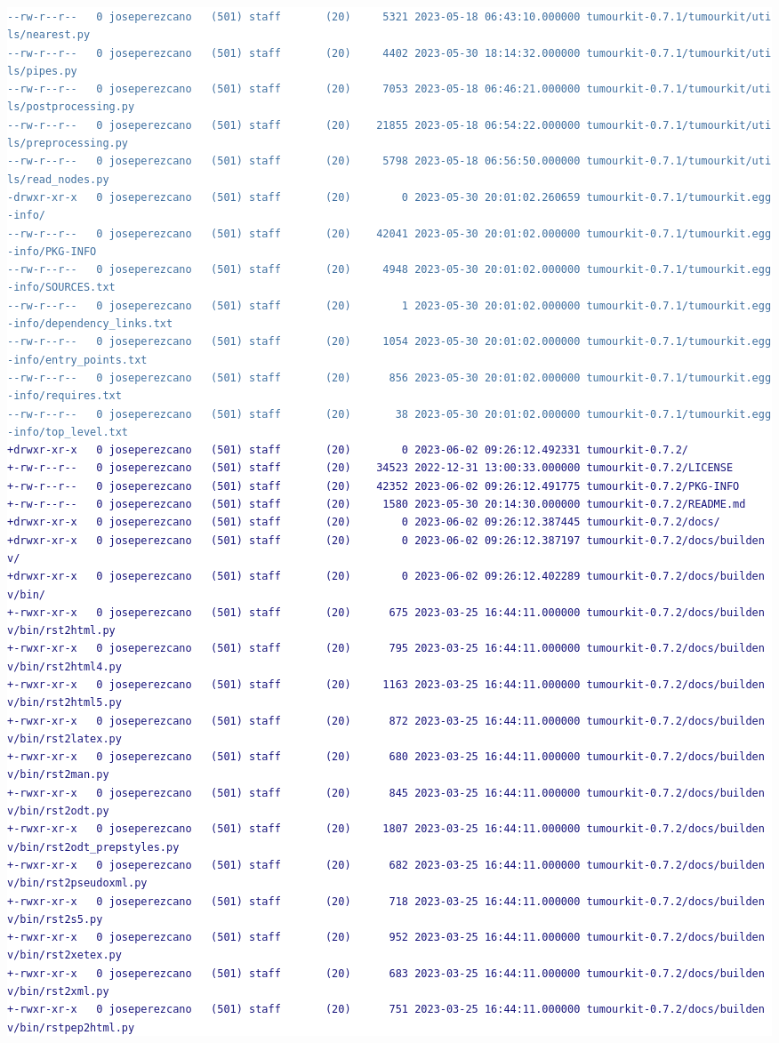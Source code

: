```diff
--rw-r--r--   0 joseperezcano   (501) staff       (20)     5321 2023-05-18 06:43:10.000000 tumourkit-0.7.1/tumourkit/utils/nearest.py
--rw-r--r--   0 joseperezcano   (501) staff       (20)     4402 2023-05-30 18:14:32.000000 tumourkit-0.7.1/tumourkit/utils/pipes.py
--rw-r--r--   0 joseperezcano   (501) staff       (20)     7053 2023-05-18 06:46:21.000000 tumourkit-0.7.1/tumourkit/utils/postprocessing.py
--rw-r--r--   0 joseperezcano   (501) staff       (20)    21855 2023-05-18 06:54:22.000000 tumourkit-0.7.1/tumourkit/utils/preprocessing.py
--rw-r--r--   0 joseperezcano   (501) staff       (20)     5798 2023-05-18 06:56:50.000000 tumourkit-0.7.1/tumourkit/utils/read_nodes.py
-drwxr-xr-x   0 joseperezcano   (501) staff       (20)        0 2023-05-30 20:01:02.260659 tumourkit-0.7.1/tumourkit.egg-info/
--rw-r--r--   0 joseperezcano   (501) staff       (20)    42041 2023-05-30 20:01:02.000000 tumourkit-0.7.1/tumourkit.egg-info/PKG-INFO
--rw-r--r--   0 joseperezcano   (501) staff       (20)     4948 2023-05-30 20:01:02.000000 tumourkit-0.7.1/tumourkit.egg-info/SOURCES.txt
--rw-r--r--   0 joseperezcano   (501) staff       (20)        1 2023-05-30 20:01:02.000000 tumourkit-0.7.1/tumourkit.egg-info/dependency_links.txt
--rw-r--r--   0 joseperezcano   (501) staff       (20)     1054 2023-05-30 20:01:02.000000 tumourkit-0.7.1/tumourkit.egg-info/entry_points.txt
--rw-r--r--   0 joseperezcano   (501) staff       (20)      856 2023-05-30 20:01:02.000000 tumourkit-0.7.1/tumourkit.egg-info/requires.txt
--rw-r--r--   0 joseperezcano   (501) staff       (20)       38 2023-05-30 20:01:02.000000 tumourkit-0.7.1/tumourkit.egg-info/top_level.txt
+drwxr-xr-x   0 joseperezcano   (501) staff       (20)        0 2023-06-02 09:26:12.492331 tumourkit-0.7.2/
+-rw-r--r--   0 joseperezcano   (501) staff       (20)    34523 2022-12-31 13:00:33.000000 tumourkit-0.7.2/LICENSE
+-rw-r--r--   0 joseperezcano   (501) staff       (20)    42352 2023-06-02 09:26:12.491775 tumourkit-0.7.2/PKG-INFO
+-rw-r--r--   0 joseperezcano   (501) staff       (20)     1580 2023-05-30 20:14:30.000000 tumourkit-0.7.2/README.md
+drwxr-xr-x   0 joseperezcano   (501) staff       (20)        0 2023-06-02 09:26:12.387445 tumourkit-0.7.2/docs/
+drwxr-xr-x   0 joseperezcano   (501) staff       (20)        0 2023-06-02 09:26:12.387197 tumourkit-0.7.2/docs/buildenv/
+drwxr-xr-x   0 joseperezcano   (501) staff       (20)        0 2023-06-02 09:26:12.402289 tumourkit-0.7.2/docs/buildenv/bin/
+-rwxr-xr-x   0 joseperezcano   (501) staff       (20)      675 2023-03-25 16:44:11.000000 tumourkit-0.7.2/docs/buildenv/bin/rst2html.py
+-rwxr-xr-x   0 joseperezcano   (501) staff       (20)      795 2023-03-25 16:44:11.000000 tumourkit-0.7.2/docs/buildenv/bin/rst2html4.py
+-rwxr-xr-x   0 joseperezcano   (501) staff       (20)     1163 2023-03-25 16:44:11.000000 tumourkit-0.7.2/docs/buildenv/bin/rst2html5.py
+-rwxr-xr-x   0 joseperezcano   (501) staff       (20)      872 2023-03-25 16:44:11.000000 tumourkit-0.7.2/docs/buildenv/bin/rst2latex.py
+-rwxr-xr-x   0 joseperezcano   (501) staff       (20)      680 2023-03-25 16:44:11.000000 tumourkit-0.7.2/docs/buildenv/bin/rst2man.py
+-rwxr-xr-x   0 joseperezcano   (501) staff       (20)      845 2023-03-25 16:44:11.000000 tumourkit-0.7.2/docs/buildenv/bin/rst2odt.py
+-rwxr-xr-x   0 joseperezcano   (501) staff       (20)     1807 2023-03-25 16:44:11.000000 tumourkit-0.7.2/docs/buildenv/bin/rst2odt_prepstyles.py
+-rwxr-xr-x   0 joseperezcano   (501) staff       (20)      682 2023-03-25 16:44:11.000000 tumourkit-0.7.2/docs/buildenv/bin/rst2pseudoxml.py
+-rwxr-xr-x   0 joseperezcano   (501) staff       (20)      718 2023-03-25 16:44:11.000000 tumourkit-0.7.2/docs/buildenv/bin/rst2s5.py
+-rwxr-xr-x   0 joseperezcano   (501) staff       (20)      952 2023-03-25 16:44:11.000000 tumourkit-0.7.2/docs/buildenv/bin/rst2xetex.py
+-rwxr-xr-x   0 joseperezcano   (501) staff       (20)      683 2023-03-25 16:44:11.000000 tumourkit-0.7.2/docs/buildenv/bin/rst2xml.py
+-rwxr-xr-x   0 joseperezcano   (501) staff       (20)      751 2023-03-25 16:44:11.000000 tumourkit-0.7.2/docs/buildenv/bin/rstpep2html.py
```